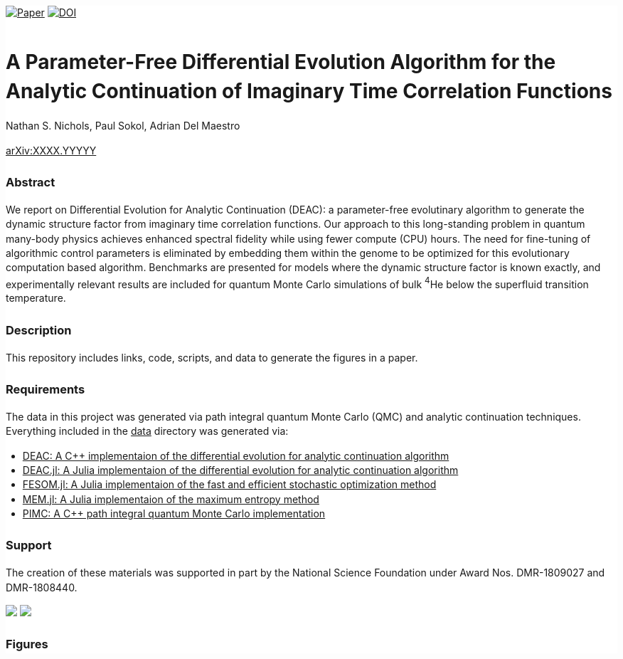 [![Paper](https://img.shields.io/badge/paper-arXiv%3AXXXX.YYYYY-B31B1B.svg)](https://arxiv.org/abs/XXXX.YYYYY)
[![DOI](https://zenodo.org/badge/396873415.svg)](https://zenodo.org/badge/latestdoi/396873415)

# A Parameter-Free Differential Evolution Algorithm for the Analytic Continuation of Imaginary Time Correlation Functions

Nathan S. Nichols, Paul Sokol, Adrian Del Maestro

[arXiv:XXXX.YYYYY](https://arxiv.org/abs/XXXX.YYYYY)

### Abstract
We report on Differential Evolution for Analytic Continuation (DEAC): a parameter-free evolutinary algorithm to generate the dynamic structure factor from imaginary time correlation functions. Our approach to this long-standing problem in quantum many-body physics achieves enhanced spectral fidelity while using fewer compute (CPU) hours. The need for fine-tuning of algorithmic control parameters is eliminated by embedding them within the genome to be optimized for this evolutionary computation based algorithm.  Benchmarks are presented for models where the dynamic structure factor is known exactly, and experimentally relevant results are included for quantum Monte Carlo simulations of bulk $^4$He below the superfluid transition temperature. 

### Description
This repository includes links, code, scripts, and data to generate the figures in a paper.

### Requirements
The data in this project was generated via path integral quantum Monte Carlo (QMC) and analytic continuation techniques.  Everything included in the [data](https://github.com/DelMaestroGroup/papers-code-DEAC/tree/main/data) directory was generated via:

* [DEAC: A C++ implementaion of the differential evolution for analytic continuation algorithm](https://github.com/nscottnichols/deac-cpp)
* [DEAC.jl: A Julia implementaion of the differential evolution for analytic continuation algorithm](https://github.com/nscottnichols/DEAC.jl)
* [FESOM.jl: A Julia implementaion of the fast and efficient stochastic optimization method](https://github.com/nscottnichols/FESOM.jl)
* [MEM.jl: A Julia implementaion of the maximum entropy method](https://github.com/nscottnichols/MEM.jl)
* [PIMC: A C++ path integral quantum Monte Carlo implementation](https://code.delmaestro.org/)

### Support
The creation of these materials was supported in part by the National Science Foundation under Award Nos. DMR-1809027 and
DMR-1808440.

[<img width="100px" src="https://www.nsf.gov/images/logos/NSF_4-Color_bitmap_Logo.png">](http://www.nsf.gov/awardsearch/showAward?AWD_ID=1809027)
[<img width="100px" src="https://www.nsf.gov/images/logos/NSF_4-Color_bitmap_Logo.png">](http://www.nsf.gov/awardsearch/showAward?AWD_ID=1808440)

### Figures

